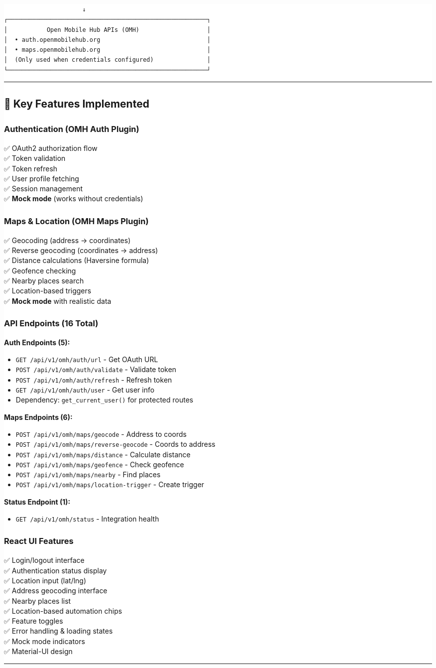 ```
                      ↓
┌────────────────────────────────────────────────────────┐
│           Open Mobile Hub APIs (OMH)                   │
│  • auth.openmobilehub.org                              │
│  • maps.openmobilehub.org                              │
│  (Only used when credentials configured)               │
└────────────────────────────────────────────────────────┘
```

---

## 🎯 Key Features Implemented

### Authentication (OMH Auth Plugin)
✅ OAuth2 authorization flow  
✅ Token validation  
✅ Token refresh  
✅ User profile fetching  
✅ Session management  
✅ **Mock mode** (works without credentials)

### Maps & Location (OMH Maps Plugin)
✅ Geocoding (address → coordinates)  
✅ Reverse geocoding (coordinates → address)  
✅ Distance calculations (Haversine formula)  
✅ Geofence checking  
✅ Nearby places search  
✅ Location-based triggers  
✅ **Mock mode** with realistic data

### API Endpoints (16 Total)

**Auth Endpoints (5):**
- `GET /api/v1/omh/auth/url` - Get OAuth URL
- `POST /api/v1/omh/auth/validate` - Validate token
- `POST /api/v1/omh/auth/refresh` - Refresh token
- `GET /api/v1/omh/auth/user` - Get user info
- Dependency: `get_current_user()` for protected routes

**Maps Endpoints (6):**
- `POST /api/v1/omh/maps/geocode` - Address to coords
- `POST /api/v1/omh/maps/reverse-geocode` - Coords to address
- `POST /api/v1/omh/maps/distance` - Calculate distance
- `POST /api/v1/omh/maps/geofence` - Check geofence
- `POST /api/v1/omh/maps/nearby` - Find places
- `POST /api/v1/omh/maps/location-trigger` - Create trigger

**Status Endpoint (1):**
- `GET /api/v1/omh/status` - Integration health

### React UI Features
✅ Login/logout interface  
✅ Authentication status display  
✅ Location input (lat/lng)  
✅ Address geocoding interface  
✅ Nearby places list  
✅ Location-based automation chips  
✅ Feature toggles  
✅ Error handling & loading states  
✅ Mock mode indicators  
✅ Material-UI design

---